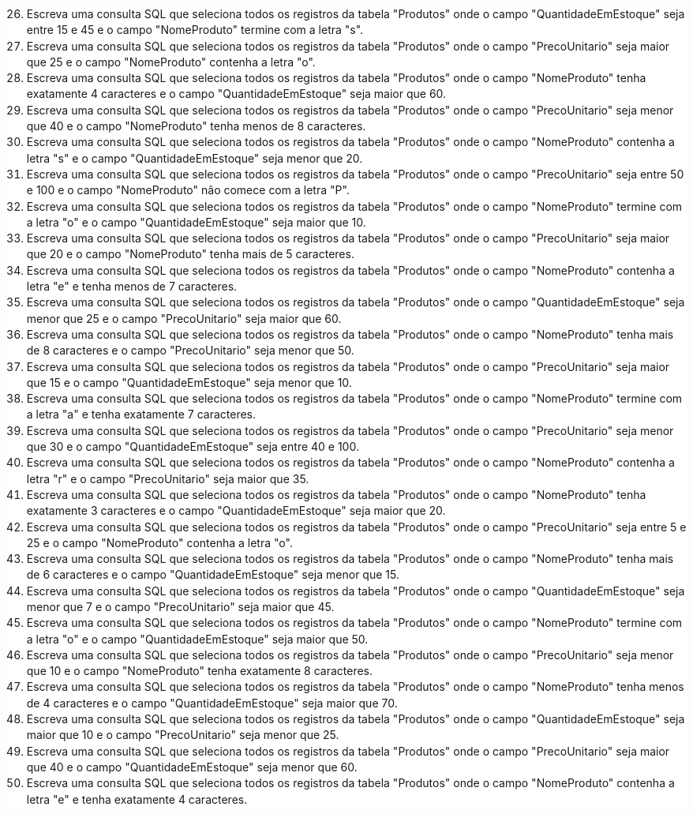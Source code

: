 26. Escreva uma consulta SQL que seleciona todos os registros da tabela "Produtos" onde o campo "QuantidadeEmEstoque" seja entre 15 e 45 e o campo "NomeProduto" termine com a letra "s".
27. Escreva uma consulta SQL que seleciona todos os registros da tabela "Produtos" onde o campo "PrecoUnitario" seja maior que 25 e o campo "NomeProduto" contenha a letra "o".
28. Escreva uma consulta SQL que seleciona todos os registros da tabela "Produtos" onde o campo "NomeProduto" tenha exatamente 4 caracteres e o campo "QuantidadeEmEstoque" seja maior que 60.
29. Escreva uma consulta SQL que seleciona todos os registros da tabela "Produtos" onde o campo "PrecoUnitario" seja menor que 40 e o campo "NomeProduto" tenha menos de 8 caracteres.
30. Escreva uma consulta SQL que seleciona todos os registros da tabela "Produtos" onde o campo "NomeProduto" contenha a letra "s" e o campo "QuantidadeEmEstoque" seja menor que 20.
31. Escreva uma consulta SQL que seleciona todos os registros da tabela "Produtos" onde o campo "PrecoUnitario" seja entre 50 e 100 e o campo "NomeProduto" não comece com a letra "P".
32. Escreva uma consulta SQL que seleciona todos os registros da tabela "Produtos" onde o campo "NomeProduto" termine com a letra "o" e o campo "QuantidadeEmEstoque" seja maior que 10.
33. Escreva uma consulta SQL que seleciona todos os registros da tabela "Produtos" onde o campo "PrecoUnitario" seja maior que 20 e o campo "NomeProduto" tenha mais de 5 caracteres.
34. Escreva uma consulta SQL que seleciona todos os registros da tabela "Produtos" onde o campo "NomeProduto" contenha a letra "e" e tenha menos de 7 caracteres.
35. Escreva uma consulta SQL que seleciona todos os registros da tabela "Produtos" onde o campo "QuantidadeEmEstoque" seja menor que 25 e o campo "PrecoUnitario" seja maior que 60.
36. Escreva uma consulta SQL que seleciona todos os registros da tabela "Produtos" onde o campo "NomeProduto" tenha mais de 8 caracteres e o campo "PrecoUnitario" seja menor que 50.
37. Escreva uma consulta SQL que seleciona todos os registros da tabela "Produtos" onde o campo "PrecoUnitario" seja maior que 15 e o campo "QuantidadeEmEstoque" seja menor que 10.
38. Escreva uma consulta SQL que seleciona todos os registros da tabela "Produtos" onde o campo "NomeProduto" termine com a letra "a" e tenha exatamente 7 caracteres.
39. Escreva uma consulta SQL que seleciona todos os registros da tabela "Produtos" onde o campo "PrecoUnitario" seja menor que 30 e o campo "QuantidadeEmEstoque" seja entre 40 e 100.
40. Escreva uma consulta SQL que seleciona todos os registros da tabela "Produtos" onde o campo "NomeProduto" contenha a letra "r" e o campo "PrecoUnitario" seja maior que 35.
41. Escreva uma consulta SQL que seleciona todos os registros da tabela "Produtos" onde o campo "NomeProduto" tenha exatamente 3 caracteres e o campo "QuantidadeEmEstoque" seja maior que 20.
42. Escreva uma consulta SQL que seleciona todos os registros da tabela "Produtos" onde o campo "PrecoUnitario" seja entre 5 e 25 e o campo "NomeProduto" contenha a letra "o".
43. Escreva uma consulta SQL que seleciona todos os registros da tabela "Produtos" onde o campo "NomeProduto" tenha mais de 6 caracteres e o campo "QuantidadeEmEstoque" seja menor que 15.
44. Escreva uma consulta SQL que seleciona todos os registros da tabela "Produtos" onde o campo "QuantidadeEmEstoque" seja menor que 7 e o campo "PrecoUnitario" seja maior que 45.
45. Escreva uma consulta SQL que seleciona todos os registros da tabela "Produtos" onde o campo "NomeProduto" termine com a letra "o" e o campo "QuantidadeEmEstoque" seja maior que 50.
46. Escreva uma consulta SQL que seleciona todos os registros da tabela "Produtos" onde o campo "PrecoUnitario" seja menor que 10 e o campo "NomeProduto" tenha exatamente 8 caracteres.
47. Escreva uma consulta SQL que seleciona todos os registros da tabela "Produtos" onde o campo "NomeProduto" tenha menos de 4 caracteres e o campo "QuantidadeEmEstoque" seja maior que 70.
48. Escreva uma consulta SQL que seleciona todos os registros da tabela "Produtos" onde o campo "QuantidadeEmEstoque" seja maior que 10 e o campo "PrecoUnitario" seja menor que 25.
49. Escreva uma consulta SQL que seleciona todos os registros da tabela "Produtos" onde o campo "PrecoUnitario" seja maior que 40 e o campo "QuantidadeEmEstoque" seja menor que 60.
50. Escreva uma consulta SQL que seleciona todos os registros da tabela "Produtos" onde o campo "NomeProduto" contenha a letra "e" e tenha exatamente 4 caracteres.
